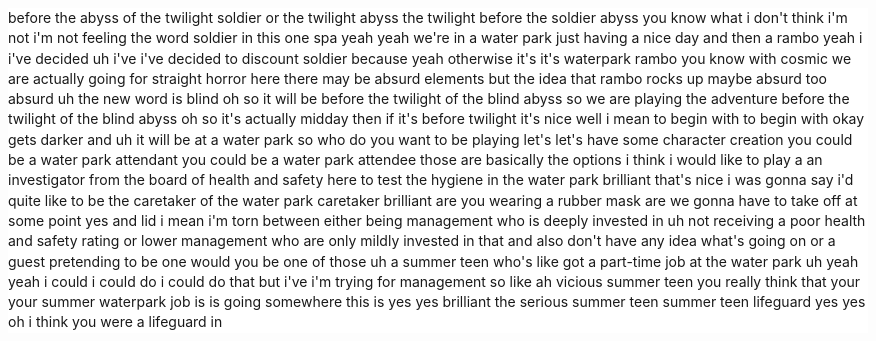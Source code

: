 before the abyss of the twilight soldier
or the twilight abyss the twilight
before the soldier abyss
you know what i don't think i'm not i'm
not feeling the word soldier in this one
spa yeah yeah we're in a water park
just having a nice day and then a rambo
yeah i i've decided uh i've i've decided
to discount soldier because
yeah otherwise it's it's waterpark rambo
you know with cosmic we are actually
going for straight horror here
there may be absurd elements but the
idea that
rambo rocks up maybe absurd too
absurd uh the new word is blind oh so
it will be before the twilight of the
blind abyss
so we are playing the adventure before
the twilight of the blind
abyss oh so it's actually midday then if
it's before twilight it's nice
well i mean to begin with to begin with
okay gets darker and
uh it will be at a water park so who do
you want to be playing let's let's have
some character creation
you could be a water park attendant you
could be a water park attendee
those are basically the options i think
i would like to play
a an investigator from the board of
health and safety
here to test the hygiene in the water
park
brilliant that's nice i was gonna say
i'd quite like to be the caretaker of
the water park
caretaker brilliant are you wearing a
rubber mask are we gonna have to take
off at some point
yes and lid i mean i'm torn between
either being management who is
deeply invested in uh not receiving a
poor health and safety
rating or
lower management who are only mildly
invested in that
and also don't have any idea what's
going on or a guest
pretending to be one would you be one of
those uh a summer teen
who's like got a part-time job at the
water park uh yeah
yeah i could i could do i could do that
but i've i'm trying for management
so like ah
vicious summer teen you really think
that your
your summer waterpark job is is going
somewhere this is yes
yes brilliant the serious summer teen
summer teen lifeguard yes
yes oh i think you were a lifeguard in